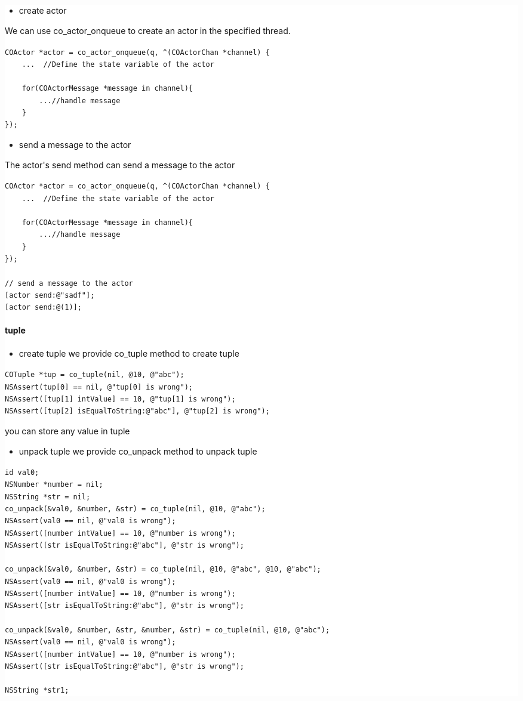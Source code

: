 * create actor

We can use co_actor_onqueue to create an actor in the specified thread.

```objc
COActor *actor = co_actor_onqueue(q, ^(COActorChan *channel) {
    ...  //Define the state variable of the actor

    for(COActorMessage *message in channel){
        ...//handle message
    }
});
```

* send a message to the actor

The actor's send method can send a message to the actor

```objc
COActor *actor = co_actor_onqueue(q, ^(COActorChan *channel) {
    ...  //Define the state variable of the actor

    for(COActorMessage *message in channel){
        ...//handle message
    }
});

// send a message to the actor
[actor send:@"sadf"];
[actor send:@(1)];

```

#### tuple
* create tuple
we provide co_tuple method to create tuple

```objc
COTuple *tup = co_tuple(nil, @10, @"abc");
NSAssert(tup[0] == nil, @"tup[0] is wrong");
NSAssert([tup[1] intValue] == 10, @"tup[1] is wrong");
NSAssert([tup[2] isEqualToString:@"abc"], @"tup[2] is wrong");
```
you can store any value in tuple

* unpack tuple
we provide co_unpack method to unpack tuple

```objc
id val0;
NSNumber *number = nil;
NSString *str = nil;
co_unpack(&val0, &number, &str) = co_tuple(nil, @10, @"abc");
NSAssert(val0 == nil, @"val0 is wrong");
NSAssert([number intValue] == 10, @"number is wrong");
NSAssert([str isEqualToString:@"abc"], @"str is wrong");

co_unpack(&val0, &number, &str) = co_tuple(nil, @10, @"abc", @10, @"abc");
NSAssert(val0 == nil, @"val0 is wrong");
NSAssert([number intValue] == 10, @"number is wrong");
NSAssert([str isEqualToString:@"abc"], @"str is wrong");

co_unpack(&val0, &number, &str, &number, &str) = co_tuple(nil, @10, @"abc");
NSAssert(val0 == nil, @"val0 is wrong");
NSAssert([number intValue] == 10, @"number is wrong");
NSAssert([str isEqualToString:@"abc"], @"str is wrong");

NSString *str1;

```